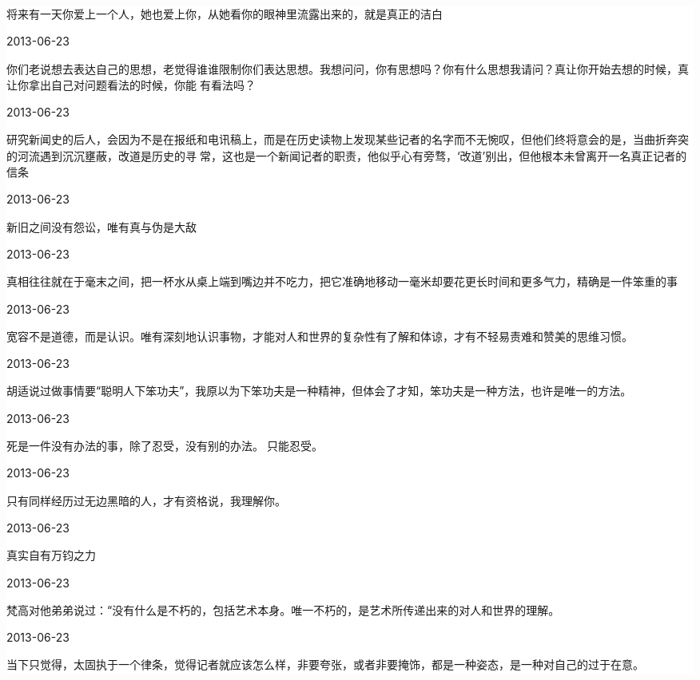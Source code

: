 将来有一天你爱上一个人，她也爱上你，从她看你的眼神里流露出来的，就是真正的洁白

  

2013-06-23

你们老说想去表达自己的思想，老觉得谁谁限制你们表达思想。我想问问，你有思想吗？你有什么思想我请问？真让你开始去想的时候，真让你拿出自己对问题看法的时候，你能
有看法吗？

  

2013-06-23

研究新闻史的后人，会因为不是在报纸和电讯稿上，而是在历史读物上发现某些记者的名字而不无惋叹，但他们终将意会的是，当曲折奔突的河流遇到沉沉壅蔽，改道是历史的寻
常，这也是一个新闻记者的职责，他似乎心有旁骛，‘改道’别出，但他根本未曾离开一名真正记者的信条

  

2013-06-23

新旧之间没有怨讼，唯有真与伪是大敌

  

2013-06-23

真相往往就在于毫末之间，把一杯水从桌上端到嘴边并不吃力，把它准确地移动一毫米却要花更长时间和更多气力，精确是一件笨重的事

  

2013-06-23

宽容不是道德，而是认识。唯有深刻地认识事物，才能对人和世界的复杂性有了解和体谅，才有不轻易责难和赞美的思维习惯。

  

2013-06-23

胡适说过做事情要“聪明人下笨功夫”，我原以为下笨功夫是一种精神，但体会了才知，笨功夫是一种方法，也许是唯一的方法。

  

2013-06-23

死是一件没有办法的事，除了忍受，没有别的办法。 只能忍受。

  

2013-06-23

只有同样经历过无边黑暗的人，才有资格说，我理解你。

  

2013-06-23

真实自有万钧之力

  

2013-06-23

梵高对他弟弟说过：“没有什么是不朽的，包括艺术本身。唯一不朽的，是艺术所传递出来的对人和世界的理解。

  

2013-06-23

当下只觉得，太固执于一个律条，觉得记者就应该怎么样，非要夸张，或者非要掩饰，都是一种姿态，是一种对自己的过于在意。

  
